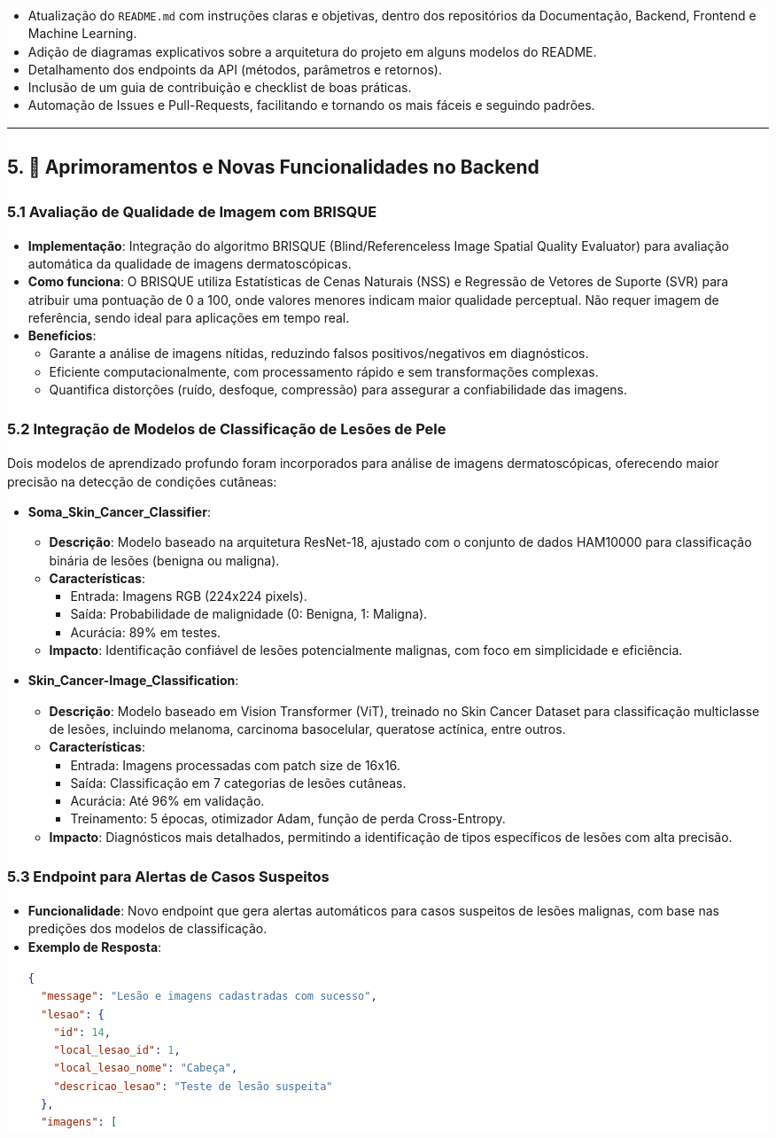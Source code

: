 - Atualização do `README.md` com instruções claras e objetivas, dentro dos repositórios da Documentação, Backend, Frontend e Machine Learning.
- Adição de diagramas explicativos sobre a arquitetura do projeto em alguns modelos do README.
- Detalhamento dos endpoints da API (métodos, parâmetros e retornos).
- Inclusão de um guia de contribuição e checklist de boas práticas.
- Automação de Issues e Pull-Requests, facilitando e tornando os mais fáceis e seguindo padrões.

---

## 5. 🧠 Aprimoramentos e Novas Funcionalidades no Backend

### 5.1 Avaliação de Qualidade de Imagem com BRISQUE
- **Implementação**: Integração do algoritmo BRISQUE (Blind/Referenceless Image Spatial Quality Evaluator) para avaliação automática da qualidade de imagens dermatoscópicas.
- **Como funciona**: O BRISQUE utiliza Estatísticas de Cenas Naturais (NSS) e Regressão de Vetores de Suporte (SVR) para atribuir uma pontuação de 0 a 100, onde valores menores indicam maior qualidade perceptual. Não requer imagem de referência, sendo ideal para aplicações em tempo real.
- **Benefícios**:
  - Garante a análise de imagens nítidas, reduzindo falsos positivos/negativos em diagnósticos.
  - Eficiente computacionalmente, com processamento rápido e sem transformações complexas.
  - Quantifica distorções (ruído, desfoque, compressão) para assegurar a confiabilidade das imagens.

### 5.2 Integração de Modelos de Classificação de Lesões de Pele
Dois modelos de aprendizado profundo foram incorporados para análise de imagens dermatoscópicas, oferecendo maior precisão na detecção de condições cutâneas:

- **Soma_Skin_Cancer_Classifier**:
  - **Descrição**: Modelo baseado na arquitetura ResNet-18, ajustado com o conjunto de dados HAM10000 para classificação binária de lesões (benigna ou maligna).
  - **Características**:
    - Entrada: Imagens RGB (224x224 pixels).
    - Saída: Probabilidade de malignidade (0: Benigna, 1: Maligna).
    - Acurácia: 89% em testes.
  - **Impacto**: Identificação confiável de lesões potencialmente malignas, com foco em simplicidade e eficiência.

- **Skin_Cancer-Image_Classification**:
  - **Descrição**: Modelo baseado em Vision Transformer (ViT), treinado no Skin Cancer Dataset para classificação multiclasse de lesões, incluindo melanoma, carcinoma basocelular, queratose actínica, entre outros.
  - **Características**:
    - Entrada: Imagens processadas com patch size de 16x16.
    - Saída: Classificação em 7 categorias de lesões cutâneas.
    - Acurácia: Até 96% em validação.
    - Treinamento: 5 épocas, otimizador Adam, função de perda Cross-Entropy.
  - **Impacto**: Diagnósticos mais detalhados, permitindo a identificação de tipos específicos de lesões com alta precisão.

### 5.3 Endpoint para Alertas de Casos Suspeitos
- **Funcionalidade**: Novo endpoint que gera alertas automáticos para casos suspeitos de lesões malignas, com base nas predições dos modelos de classificação.
- **Exemplo de Resposta**:
  ```json
  {
    "message": "Lesão e imagens cadastradas com sucesso",
    "lesao": {
      "id": 14,
      "local_lesao_id": 1,
      "local_lesao_nome": "Cabeça",
      "descricao_lesao": "Teste de lesão suspeita"
    },
    "imagens": [
  ```